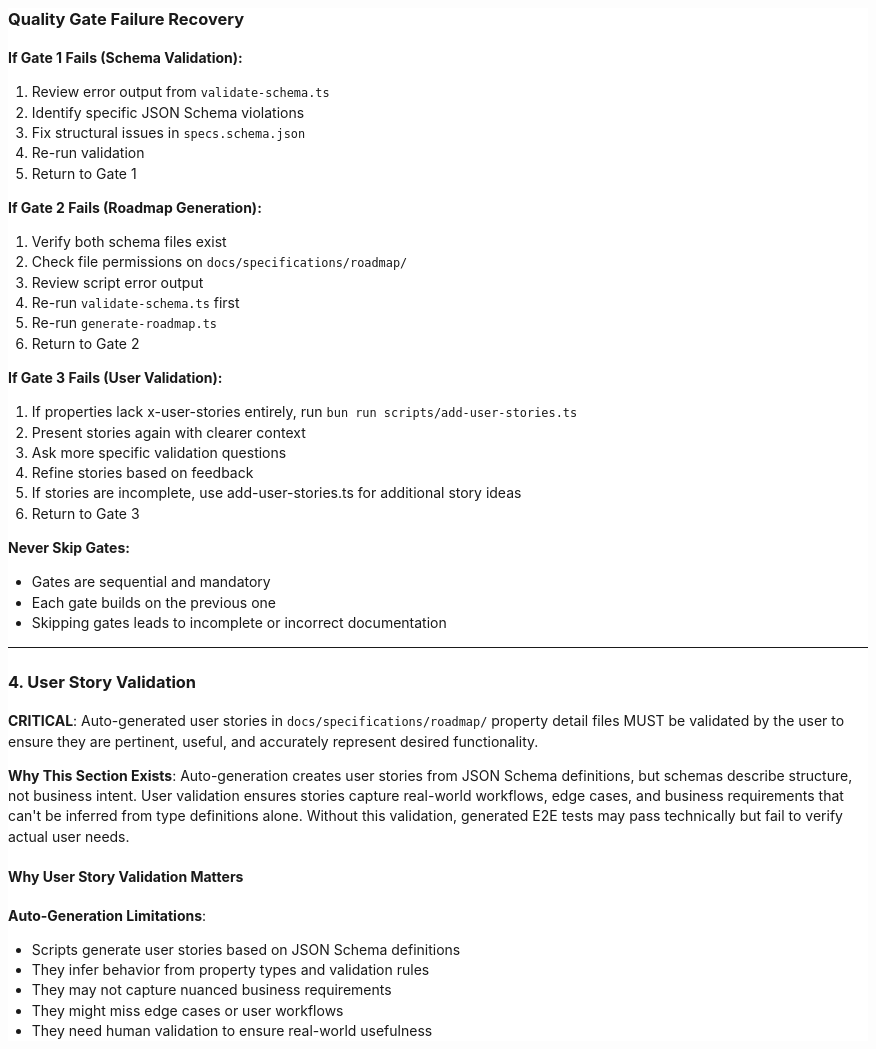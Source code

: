 
### Quality Gate Failure Recovery

**If Gate 1 Fails (Schema Validation):**
1. Review error output from `validate-schema.ts`
2. Identify specific JSON Schema violations
3. Fix structural issues in `specs.schema.json`
4. Re-run validation
5. Return to Gate 1

**If Gate 2 Fails (Roadmap Generation):**
1. Verify both schema files exist
2. Check file permissions on `docs/specifications/roadmap/`
3. Review script error output
4. Re-run `validate-schema.ts` first
5. Re-run `generate-roadmap.ts`
6. Return to Gate 2

**If Gate 3 Fails (User Validation):**
1. If properties lack x-user-stories entirely, run `bun run scripts/add-user-stories.ts`
2. Present stories again with clearer context
3. Ask more specific validation questions
4. Refine stories based on feedback
5. If stories are incomplete, use add-user-stories.ts for additional story ideas
6. Return to Gate 3

**Never Skip Gates:**
- Gates are sequential and mandatory
- Each gate builds on the previous one
- Skipping gates leads to incomplete or incorrect documentation

---

### 4. User Story Validation

**CRITICAL**: Auto-generated user stories in `docs/specifications/roadmap/` property detail files MUST be validated by the user to ensure they are pertinent, useful, and accurately represent desired functionality.

**Why This Section Exists**: Auto-generation creates user stories from JSON Schema definitions, but schemas describe structure, not business intent. User validation ensures stories capture real-world workflows, edge cases, and business requirements that can't be inferred from type definitions alone. Without this validation, generated E2E tests may pass technically but fail to verify actual user needs.

#### Why User Story Validation Matters

**Auto-Generation Limitations**:
- Scripts generate user stories based on JSON Schema definitions
- They infer behavior from property types and validation rules
- They may not capture nuanced business requirements
- They might miss edge cases or user workflows
- They need human validation to ensure real-world usefulness
